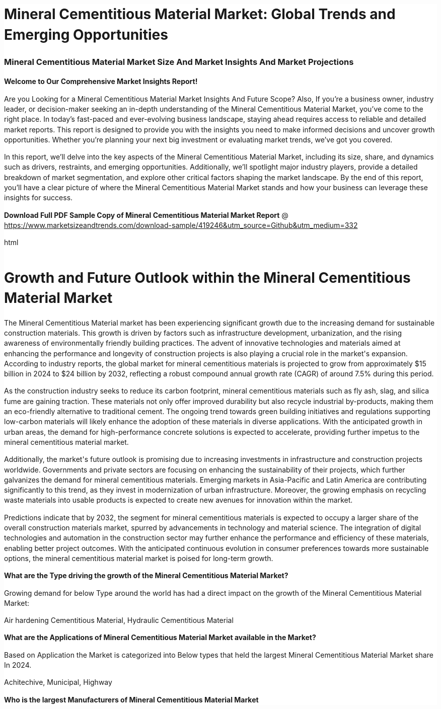 <h1> Mineral Cementitious Material Market: Global Trends and Emerging Opportunities</h1><div class="" data-test-id=""><h3><span class="">Mineral Cementitious Material Market Size And Market Insights And Market Projections</span></h3></div><div class="" data-test-id=""><p><strong>Welcome to Our Comprehensive Market Insights Report!</strong></p><p>Are you Looking for a Mineral Cementitious Material Market Insights And Future Scope? Also, If you&rsquo;re a business owner, industry leader, or decision-maker seeking an in-depth understanding of the Mineral Cementitious Material Market, you&rsquo;ve come to the right place. In today&rsquo;s fast-paced and ever-evolving business landscape, staying ahead requires access to reliable and detailed market reports. This report is designed to provide you with the insights you need to make informed decisions and uncover growth opportunities. Whether you&rsquo;re planning your next big investment or evaluating market trends, we&rsquo;ve got you covered.</p><p>In this report, we&rsquo;ll delve into the key aspects of the Mineral Cementitious Material Market, including its size, share, and dynamics such as drivers, restraints, and emerging opportunities. Additionally, we&rsquo;ll spotlight major industry players, provide a detailed breakdown of market segmentation, and explore other critical factors shaping the market landscape. By the end of this report, you&rsquo;ll have a clear picture of where the Mineral Cementitious Material Market stands and how your business can leverage these insights for success.</p><p><strong>Download Full PDF Sample Copy of Mineral Cementitious Material Market Report</strong> @ <a href="https://www.marketsizeandtrends.com/download-sample/419246&utm_source=Github&utm_medium=332" target="_blank">https://www.marketsizeandtrends.com/download-sample/419246&utm_source=Github&utm_medium=332</a></p></div><div class="" data-test-id=""><p><span class="">html<!DOCTYPE html><html lang="en"><head> <meta charset="UTF-8"> <meta name="viewport" content="width=device-width, initial-scale=1.0"> <title>Mineral Cementitious Material Market Growth and Future Outlook</title></head><body><h1>Growth and Future Outlook within the Mineral Cementitious Material Market</h1><p>The Mineral Cementitious Material market has been experiencing significant growth due to the increasing demand for sustainable construction materials. This growth is driven by factors such as infrastructure development, urbanization, and the rising awareness of environmentally friendly building practices. The advent of innovative technologies and materials aimed at enhancing the performance and longevity of construction projects is also playing a crucial role in the market's expansion. According to industry reports, the global market for mineral cementitious materials is projected to grow from approximately $15 billion in 2024 to $24 billion by 2032, reflecting a robust compound annual growth rate (CAGR) of around 7.5% during this period.</p><p>As the construction industry seeks to reduce its carbon footprint, mineral cementitious materials such as fly ash, slag, and silica fume are gaining traction. These materials not only offer improved durability but also recycle industrial by-products, making them an eco-friendly alternative to traditional cement. The ongoing trend towards green building initiatives and regulations supporting low-carbon materials will likely enhance the adoption of these materials in diverse applications. With the anticipated growth in urban areas, the demand for high-performance concrete solutions is expected to accelerate, providing further impetus to the mineral cementitious material market.</p><p><strong></strong></p><p>Additionally, the market's future outlook is promising due to increasing investments in infrastructure and construction projects worldwide. Governments and private sectors are focusing on enhancing the sustainability of their projects, which further galvanizes the demand for mineral cementitious materials. Emerging markets in Asia-Pacific and Latin America are contributing significantly to this trend, as they invest in modernization of urban infrastructure. Moreover, the growing emphasis on recycling waste materials into usable products is expected to create new avenues for innovation within the market.</p><p>Predictions indicate that by 2032, the segment for mineral cementitious materials is expected to occupy a larger share of the overall construction materials market, spurred by advancements in technology and material science. The integration of digital technologies and automation in the construction sector may further enhance the performance and efficiency of these materials, enabling better project outcomes. With the anticipated continuous evolution in consumer preferences towards more sustainable options, the mineral cementitious material market is poised for long-term growth.</p></body></html></span></p><p><strong><span class="">What are the&nbsp;Type driving the growth of the Mineral Cementitious Material Market?</span></strong></p></div><div class="" data-test-id=""><p><span class="">Growing demand for below Type around the world has had a direct impact on the growth of the Mineral Cementitious Material Market:</span></p></div><div class="" data-test-id=""><p>Air hardening Cementitious Material, Hydraulic Cementitious Material</p><p><span class=""><strong>What are the&nbsp;Applications&nbsp;of Mineral Cementitious Material Market available in the Market?</strong></span></p></div><div class="" data-test-id=""><p><span class="">Based on Application the Market is categorized into Below types that held the largest Mineral Cementitious Material Market share In 2024.</span></p></div><div class="" data-test-id=""><p><span class="">Achitechive, Municipal, Highway</span></p><p><span class=""><strong>Who is the largest Manufacturers of Mineral Cementitious Material Market